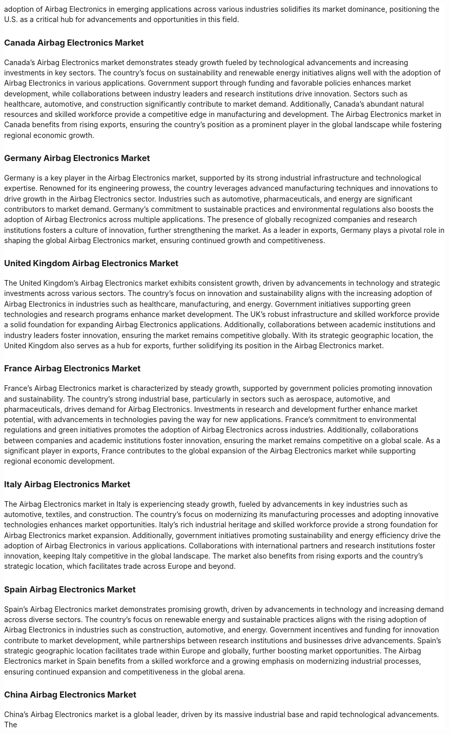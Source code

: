 adoption of Airbag Electronics in emerging applications across various industries solidifies its market dominance, positioning the U.S. as a critical hub for advancements and opportunities in this field.</p><h3>Canada Airbag Electronics Market</h3><p>Canada&rsquo;s Airbag Electronics market demonstrates steady growth fueled by technological advancements and increasing investments in key sectors. The country&rsquo;s focus on sustainability and renewable energy initiatives aligns well with the adoption of Airbag Electronics in various applications. Government support through funding and favorable policies enhances market development, while collaborations between industry leaders and research institutions drive innovation. Sectors such as healthcare, automotive, and construction significantly contribute to market demand. Additionally, Canada&rsquo;s abundant natural resources and skilled workforce provide a competitive edge in manufacturing and development. The Airbag Electronics market in Canada benefits from rising exports, ensuring the country&rsquo;s position as a prominent player in the global landscape while fostering regional economic growth.</p><h3>Germany Airbag Electronics Market</h3><p>Germany is a key player in the Airbag Electronics market, supported by its strong industrial infrastructure and technological expertise. Renowned for its engineering prowess, the country leverages advanced manufacturing techniques and innovations to drive growth in the Airbag Electronics sector. Industries such as automotive, pharmaceuticals, and energy are significant contributors to market demand. Germany&rsquo;s commitment to sustainable practices and environmental regulations also boosts the adoption of Airbag Electronics across multiple applications. The presence of globally recognized companies and research institutions fosters a culture of innovation, further strengthening the market. As a leader in exports, Germany plays a pivotal role in shaping the global Airbag Electronics market, ensuring continued growth and competitiveness.</p><h3>United Kingdom Airbag Electronics Market</h3><p>The United Kingdom&rsquo;s Airbag Electronics market exhibits consistent growth, driven by advancements in technology and strategic investments across various sectors. The country&rsquo;s focus on innovation and sustainability aligns with the increasing adoption of Airbag Electronics in industries such as healthcare, manufacturing, and energy. Government initiatives supporting green technologies and research programs enhance market development. The UK&rsquo;s robust infrastructure and skilled workforce provide a solid foundation for expanding Airbag Electronics applications. Additionally, collaborations between academic institutions and industry leaders foster innovation, ensuring the market remains competitive globally. With its strategic geographic location, the United Kingdom also serves as a hub for exports, further solidifying its position in the Airbag Electronics market.</p><h3>France Airbag Electronics Market</h3><p>France&rsquo;s Airbag Electronics market is characterized by steady growth, supported by government policies promoting innovation and sustainability. The country&rsquo;s strong industrial base, particularly in sectors such as aerospace, automotive, and pharmaceuticals, drives demand for Airbag Electronics. Investments in research and development further enhance market potential, with advancements in technologies paving the way for new applications. France&rsquo;s commitment to environmental regulations and green initiatives promotes the adoption of Airbag Electronics across industries. Additionally, collaborations between companies and academic institutions foster innovation, ensuring the market remains competitive on a global scale. As a significant player in exports, France contributes to the global expansion of the Airbag Electronics market while supporting regional economic development.</p><h3>Italy Airbag Electronics Market</h3><p>The Airbag Electronics market in Italy is experiencing steady growth, fueled by advancements in key industries such as automotive, textiles, and construction. The country&rsquo;s focus on modernizing its manufacturing processes and adopting innovative technologies enhances market opportunities. Italy&rsquo;s rich industrial heritage and skilled workforce provide a strong foundation for Airbag Electronics market expansion. Additionally, government initiatives promoting sustainability and energy efficiency drive the adoption of Airbag Electronics in various applications. Collaborations with international partners and research institutions foster innovation, keeping Italy competitive in the global landscape. The market also benefits from rising exports and the country&rsquo;s strategic location, which facilitates trade across Europe and beyond.</p><h3>Spain Airbag Electronics Market</h3><p>Spain&rsquo;s Airbag Electronics market demonstrates promising growth, driven by advancements in technology and increasing demand across diverse sectors. The country&rsquo;s focus on renewable energy and sustainable practices aligns with the rising adoption of Airbag Electronics in industries such as construction, automotive, and energy. Government incentives and funding for innovation contribute to market development, while partnerships between research institutions and businesses drive advancements. Spain&rsquo;s strategic geographic location facilitates trade within Europe and globally, further boosting market opportunities. The Airbag Electronics market in Spain benefits from a skilled workforce and a growing emphasis on modernizing industrial processes, ensuring continued expansion and competitiveness in the global arena.</p><h3>China Airbag Electronics Market</h3><p>China&rsquo;s Airbag Electronics market is a global leader, driven by its massive industrial base and rapid technological advancements. The